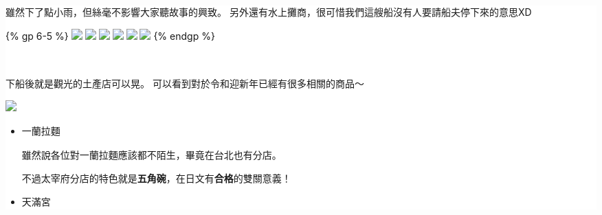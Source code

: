 雖然下了點小雨，但絲毫不影響大家聽故事的興致。
另外還有水上攤商，很可惜我們這艘船沒有人要請船夫停下來的意思XD

{% gp 6-5 %}
![](https://i.imgur.com/JMxE5DX.jpg)
![](https://i.imgur.com/KQwmP3J.jpg)
![](https://i.imgur.com/J2r8OSU.jpg)
![](https://i.imgur.com/IvOxcVH.jpg)
![](https://i.imgur.com/bMSgqLm.jpg)
![](https://i.imgur.com/z0Jxeth.jpg)
{% endgp %}

&nbsp;

下船後就是觀光的土產店可以晃。
可以看到對於令和迎新年已經有很多相關的商品～

![](https://i.imgur.com/uVaQSjV.jpg)


- 一蘭拉麵

  雖然說各位對一蘭拉麵應該都不陌生，畢竟在台北也有分店。

  不過太宰府分店的特色就是**五角碗**，在日文有**合格**的雙關意義！

  

- 天滿宮

